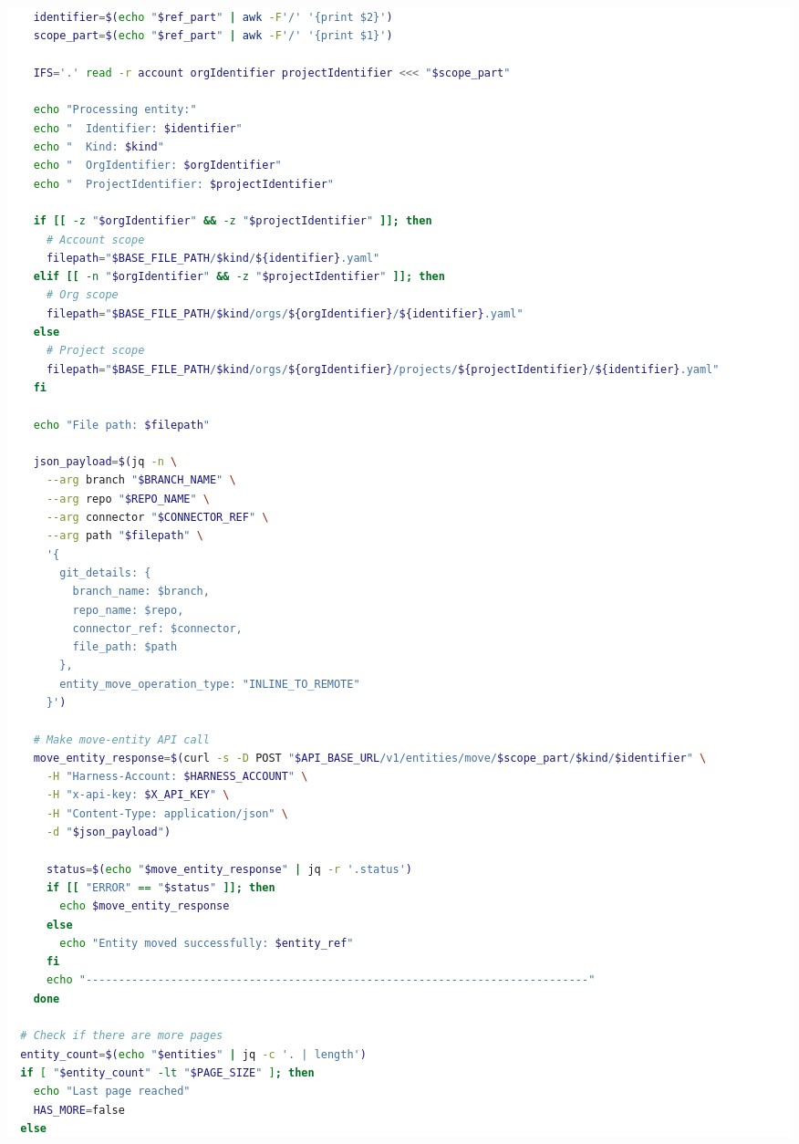 ```sh
    identifier=$(echo "$ref_part" | awk -F'/' '{print $2}')
    scope_part=$(echo "$ref_part" | awk -F'/' '{print $1}')

    IFS='.' read -r account orgIdentifier projectIdentifier <<< "$scope_part"

    echo "Processing entity:"
    echo "  Identifier: $identifier"
    echo "  Kind: $kind"
    echo "  OrgIdentifier: $orgIdentifier"
    echo "  ProjectIdentifier: $projectIdentifier"

    if [[ -z "$orgIdentifier" && -z "$projectIdentifier" ]]; then
      # Account scope
      filepath="$BASE_FILE_PATH/$kind/${identifier}.yaml"
    elif [[ -n "$orgIdentifier" && -z "$projectIdentifier" ]]; then
      # Org scope
      filepath="$BASE_FILE_PATH/$kind/orgs/${orgIdentifier}/${identifier}.yaml"
    else
      # Project scope
      filepath="$BASE_FILE_PATH/$kind/orgs/${orgIdentifier}/projects/${projectIdentifier}/${identifier}.yaml"
    fi

    echo "File path: $filepath"

    json_payload=$(jq -n \
      --arg branch "$BRANCH_NAME" \
      --arg repo "$REPO_NAME" \
      --arg connector "$CONNECTOR_REF" \
      --arg path "$filepath" \
      '{
        git_details: {
          branch_name: $branch,
          repo_name: $repo,
          connector_ref: $connector,
          file_path: $path
        },
        entity_move_operation_type: "INLINE_TO_REMOTE"
      }')

    # Make move-entity API call
    move_entity_response=$(curl -s -D POST "$API_BASE_URL/v1/entities/move/$scope_part/$kind/$identifier" \
      -H "Harness-Account: $HARNESS_ACCOUNT" \
      -H "x-api-key: $X_API_KEY" \
      -H "Content-Type: application/json" \
      -d "$json_payload")

      status=$(echo "$move_entity_response" | jq -r '.status')
      if [[ "ERROR" == "$status" ]]; then
        echo $move_entity_response
      else
        echo "Entity moved successfully: $entity_ref"
      fi
      echo "-----------------------------------------------------------------------------"
    done

  # Check if there are more pages
  entity_count=$(echo "$entities" | jq -c '. | length')
  if [ "$entity_count" -lt "$PAGE_SIZE" ]; then
    echo "Last page reached"
    HAS_MORE=false
  else
```